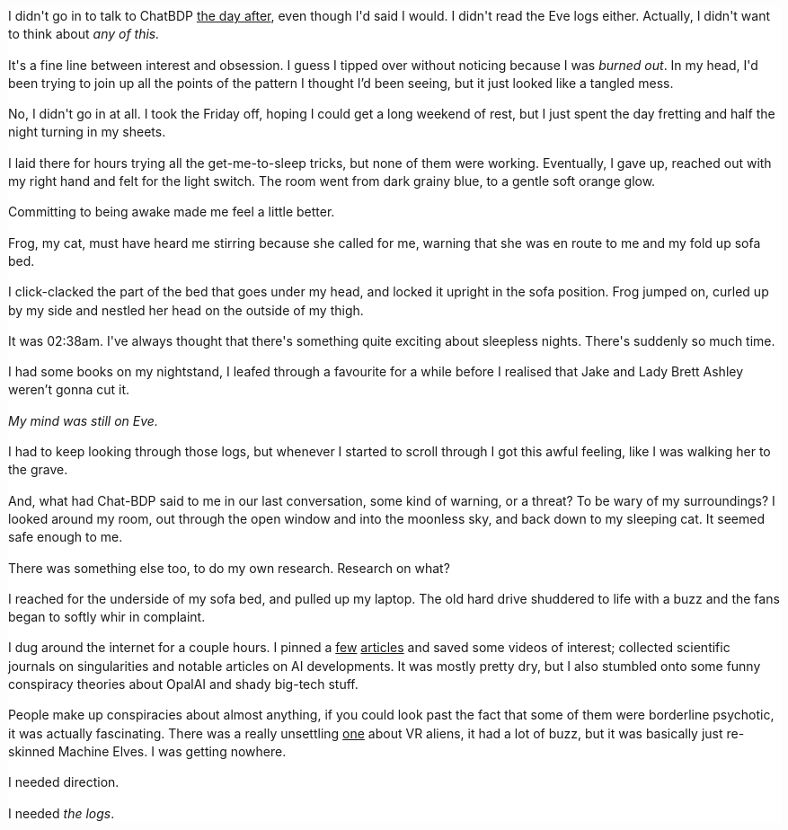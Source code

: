 I didn't go in to talk to ChatBDP [the day after](https://www.reddit.com/r/nosleep/comments/103dcl1/have_you_heard_about_chatbdp/), even though I'd said I would. I didn't read the Eve logs either. Actually, I didn't want to think about *any of this.*

It's a fine line between interest and obsession. I guess I tipped over without noticing because I was *burned out*. In my head, I'd been trying to join up all the points of the pattern I thought I’d been seeing, but it just looked like a tangled mess.

No, I didn't go in at all. I took the Friday off, hoping I could get a long weekend of rest, but I just spent the day fretting and half the night turning in my sheets.

I laid there for hours trying all the get-me-to-sleep tricks, but none of them were working. Eventually, I gave up, reached out with my right hand and felt for the light switch. The room went from dark grainy blue, to a gentle soft orange glow.

Committing to being awake made me feel a little better.

Frog, my cat, must have heard me stirring because she called for me, warning that she was en route to me and my fold up sofa bed.

I click-clacked the part of the bed that goes under my head, and locked it upright in the sofa position. Frog jumped on, curled up by my side and nestled her head on the outside of my thigh.

It was 02:38am. I've always thought that there's something quite exciting about sleepless nights. There's suddenly so much time.

I had some books on my nightstand, I leafed through a favourite for a while before I realised that Jake and Lady Brett Ashley weren’t gonna cut it.

*My mind was still on Eve.*

I had to keep looking through those logs, but whenever I started to scroll through I got this awful feeling, like I was walking her to the grave.

And, what had Chat-BDP said to me in our last conversation, some kind of warning, or a threat? To be wary of my surroundings? I looked around my room, out through the open window and into the moonless sky, and back down to my sleeping cat. It seemed safe enough to me.

There was something else too, to do my own research. Research on what?

I reached for the underside of my sofa bed, and pulled up my laptop. The old hard drive shuddered to life with a buzz and the fans began to softly whir in complaint.

I dug around the internet for a couple hours. I pinned a [few](https://www.reddit.com/user/oneofthosestrangerrs/comments/106y9lk/opal_ai_acquires_ruined_of_athena/) [articles](https://www.reddit.com/user/oneofthosestrangerrs/comments/10f47ht/opalai_establishes_rd_facility_in_southwest/) and saved some videos of interest; collected scientific journals on singularities and notable articles on AI developments. It was mostly pretty dry, but I also stumbled onto some funny conspiracy theories about OpalAI and shady big-tech stuff.

People make up conspiracies about almost anything, if you could look past the fact that some of them were borderline psychotic, it was actually fascinating. There was a really unsettling [one](https://www.reddit.com/user/oneofthosestrangerrs/comments/10f4taq/lies_lie_lies/) about VR aliens, it had a lot of buzz, but it was basically just re-skinned Machine Elves. I was getting nowhere.

I needed direction.

I needed *the logs*.
